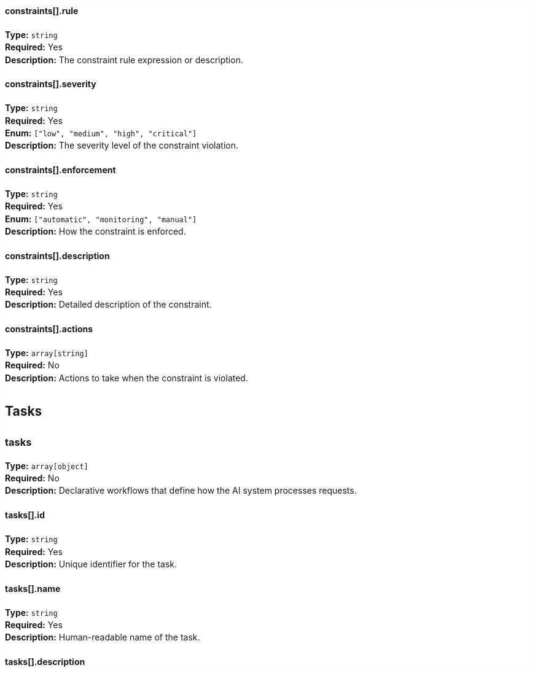 #### constraints[].rule

**Type:** `string`  
**Required:** Yes  
**Description:** The constraint rule expression or description.

#### constraints[].severity

**Type:** `string`  
**Required:** Yes  
**Enum:** `["low", "medium", "high", "critical"]`  
**Description:** The severity level of the constraint violation.

#### constraints[].enforcement

**Type:** `string`  
**Required:** Yes  
**Enum:** `["automatic", "monitoring", "manual"]`  
**Description:** How the constraint is enforced.

#### constraints[].description

**Type:** `string`  
**Required:** Yes  
**Description:** Detailed description of the constraint.

#### constraints[].actions

**Type:** `array[string]`  
**Required:** No  
**Description:** Actions to take when the constraint is violated.

## Tasks

### tasks

**Type:** `array[object]`  
**Required:** No  
**Description:** Declarative workflows that define how the AI system processes requests.

#### tasks[].id

**Type:** `string`  
**Required:** Yes  
**Description:** Unique identifier for the task.

#### tasks[].name

**Type:** `string`  
**Required:** Yes  
**Description:** Human-readable name of the task.

#### tasks[].description
